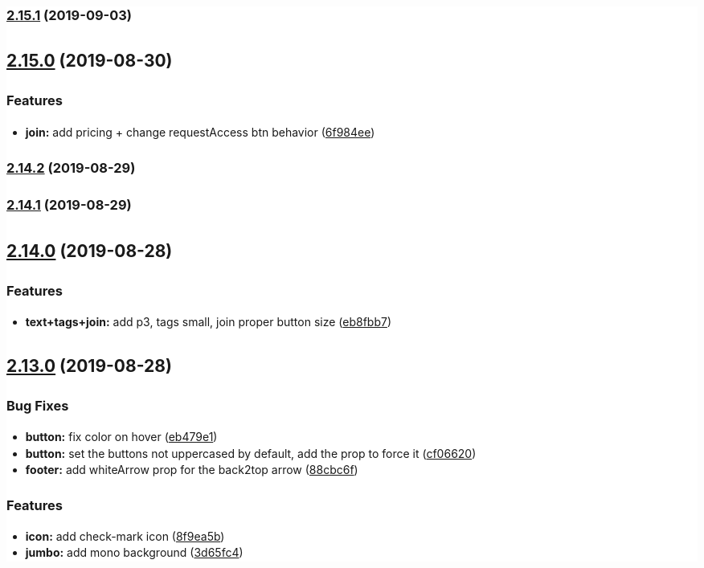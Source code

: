 

### [2.15.1](https://github.com/storyscript/components/compare/v2.15.0...v2.15.1) (2019-09-03)



## [2.15.0](https://github.com/storyscript/components/compare/v2.14.2...v2.15.0) (2019-08-30)


### Features

* **join:** add pricing + change requestAccess btn behavior ([6f984ee](https://github.com/storyscript/components/commit/6f984ee))



### [2.14.2](https://github.com/storyscript/components/compare/v2.14.1...v2.14.2) (2019-08-29)



### [2.14.1](https://github.com/storyscript/components/compare/v2.14.0...v2.14.1) (2019-08-29)



## [2.14.0](https://github.com/storyscript/components/compare/v2.13.0...v2.14.0) (2019-08-28)


### Features

* **text+tags+join:** add p3, tags small, join proper button size ([eb8fbb7](https://github.com/storyscript/components/commit/eb8fbb7))



## [2.13.0](https://github.com/storyscript/components/compare/v2.11.2...v2.13.0) (2019-08-28)


### Bug Fixes

* **button:** fix color on hover ([eb479e1](https://github.com/storyscript/components/commit/eb479e1))
* **button:** set the buttons not uppercased by default, add the prop to force it ([cf06620](https://github.com/storyscript/components/commit/cf06620))
* **footer:** add whiteArrow prop for the back2top arrow ([88cbc6f](https://github.com/storyscript/components/commit/88cbc6f))


### Features

* **icon:** add check-mark icon ([8f9ea5b](https://github.com/storyscript/components/commit/8f9ea5b))
* **jumbo:** add mono background ([3d65fc4](https://github.com/storyscript/components/commit/3d65fc4))
